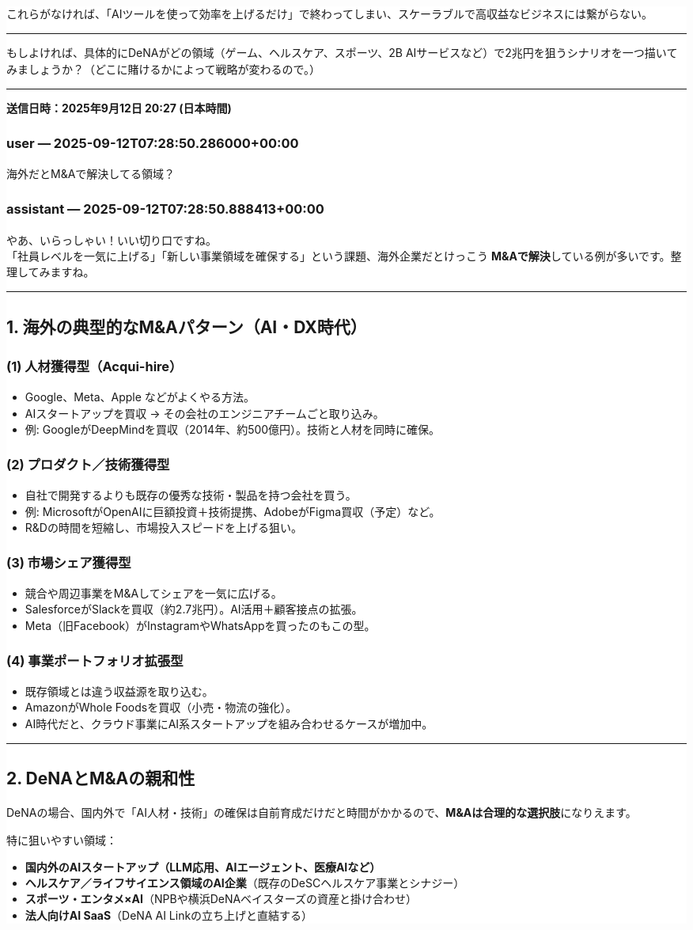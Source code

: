これらがなければ、「AIツールを使って効率を上げるだけ」で終わってしまい、スケーラブルで高収益なビジネスには繋がらない。

---

もしよければ、具体的にDeNAがどの領域（ゲーム、ヘルスケア、スポーツ、2B AIサービスなど）で2兆円を狙うシナリオを一つ描いてみましょうか？（どこに賭けるかによって戦略が変わるので。）  

---

**送信日時：2025年9月12日 20:27 (日本時間)**

### user — 2025-09-12T07:28:50.286000+00:00

海外だとM&Aで解決してる領域？

### assistant — 2025-09-12T07:28:50.888413+00:00

やあ、いらっしゃい！いい切り口ですね。  
「社員レベルを一気に上げる」「新しい事業領域を確保する」という課題、海外企業だとけっこう **M&Aで解決**している例が多いです。整理してみますね。  

---

## 1. 海外の典型的なM&Aパターン（AI・DX時代）

### (1) **人材獲得型（Acqui-hire）**
- Google、Meta、Apple などがよくやる方法。  
- AIスタートアップを買収 → その会社のエンジニアチームごと取り込み。  
- 例: GoogleがDeepMindを買収（2014年、約500億円）。技術と人材を同時に確保。  

### (2) **プロダクト／技術獲得型**
- 自社で開発するよりも既存の優秀な技術・製品を持つ会社を買う。  
- 例: MicrosoftがOpenAIに巨額投資＋技術提携、AdobeがFigma買収（予定）など。  
- R&Dの時間を短縮し、市場投入スピードを上げる狙い。  

### (3) **市場シェア獲得型**
- 競合や周辺事業をM&Aしてシェアを一気に広げる。  
- SalesforceがSlackを買収（約2.7兆円）。AI活用＋顧客接点の拡張。  
- Meta（旧Facebook）がInstagramやWhatsAppを買ったのもこの型。  

### (4) **事業ポートフォリオ拡張型**
- 既存領域とは違う収益源を取り込む。  
- AmazonがWhole Foodsを買収（小売・物流の強化）。  
- AI時代だと、クラウド事業にAI系スタートアップを組み合わせるケースが増加中。  

---

## 2. DeNAとM&Aの親和性

DeNAの場合、国内外で「AI人材・技術」の確保は自前育成だけだと時間がかかるので、**M&Aは合理的な選択肢**になりえます。  

特に狙いやすい領域：
- **国内外のAIスタートアップ（LLM応用、AIエージェント、医療AIなど）**  
- **ヘルスケア／ライフサイエンス領域のAI企業**（既存のDeSCヘルスケア事業とシナジー）  
- **スポーツ・エンタメ×AI**（NPBや横浜DeNAベイスターズの資産と掛け合わせ）  
- **法人向けAI SaaS**（DeNA AI Linkの立ち上げと直結する）  
